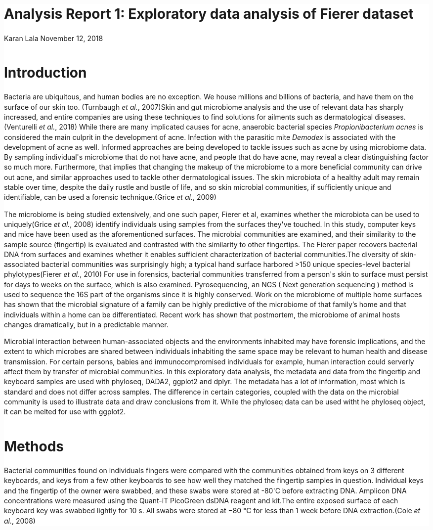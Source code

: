 Analysis Report 1: Exploratory data analysis of Fierer dataset
================
Karan Lala
November 12, 2018

Introduction
============

Bacteria are ubiquitous, and human bodies are no exception. We house millions and billions of bacteria, and have them on the surface of our skin too. (Turnbaugh *et al.*, 2007)Skin and gut microbiome analysis and the use of relevant data has sharply increased, and entire companies are using these techniques to find solutions for ailments such as dermatological diseases.(Venturelli *et al.*, 2018) While there are many implicated causes for acne, anaerobic bacterial species *Propionibacterium acnes* is considered the main culprit in the development of acne. Infection with the parasitic mite *Demodex* is associated with the development of acne as well. Informed approaches are being developed to tackle issues such as acne by using microbiome data. By sampling individual's microbiome that do not have acne, and people that do have acne, may reveal a clear distinguishing factor so much more. Furthermore, that implies that changing the makeup of the microbiome to a more beneficial community can drive out acne, and similar approaches used to tackle other dermatological issues. The skin microbiota of a healthy adult may remain stable over time, despite the daily rustle and bustle of life, and so skin microbial communities, if sufficiently unique and identifiable, can be used a forensic technique.(Grice *et al.*, 2009)

The microbiome is being studied extensively, and one such paper, Fierer et al, examines whether the microbiota can be used to uniquely(Grice *et al.*, 2008) identify individuals using samples from the surfaces they've touched. In this study, computer keys and mice have been used as the aforementioned surfaces. The microbial communities are examined, and their similarity to the sample source (fingertip) is evaluated and contrasted with the similarity to other fingertips. The Fierer paper recovers bacterial DNA from surfaces and examines whether it enables sufficient characterization of bacterial communities.The diversity of skin-associated bacterial communities was surprisingly high; a typical hand surface harbored &gt;150 unique species-level bacterial phylotypes(Fierer *et al.*, 2010) For use in forensics, bacterial communities transferred from a person's skin to surface must persist for days to weeks on the surface, which is also examined. Pyrosequencing, an NGS ( Next generation sequencing ) method is used to sequence the 16S part of the organisms since it is highly conserved. Work on the microbiome of multiple home surfaces has shown that the microbial signature of a family can be highly predictive of the microbiome of that family’s home and that individuals within a home can be differentiated. Recent work has shown that postmortem, the microbiome of animal hosts changes dramatically, but in a predictable manner.

Microbial interaction between human-associated objects and the environments inhabited may have forensic implications, and the extent to which microbes are shared between individuals inhabiting the same space may be relevant to human health and disease transmission. For certain persons, babies and immunocompromised individuals for example, human interaction could serverly affect them by transfer of microbial communities. In this exploratory data analysis, the metadata and data from the fingertip and keyboard samples are used with phyloseq, DADA2, ggplot2 and dplyr. The metadata has a lot of information, most which is standard and does not differ across samples. The difference in certain categories, coupled with the data on the microbial community is used to illustrate data and draw conclusions from it. While the phyloseq data can be used witht he phyloseq object, it can be melted for use with ggplot2.

Methods
=======

Bacterial communities found on individuals fingers were compared with the communities obtained from keys on 3 different keyboards, and keys from a few other keyboards to see how well they matched the fingertip samples in question. Individual keys and the fingertip of the owner were swabbed, and these swabs were stored at -80'C before extracting DNA. Amplicon DNA concentrations were measured using the Quant-iT PicoGreen dsDNA reagent and kit.The entire exposed surface of each keyboard key was swabbed lightly for 10 s. All swabs were stored at −80 °C for less than 1 week before DNA extraction.(Cole *et al.*, 2008)
